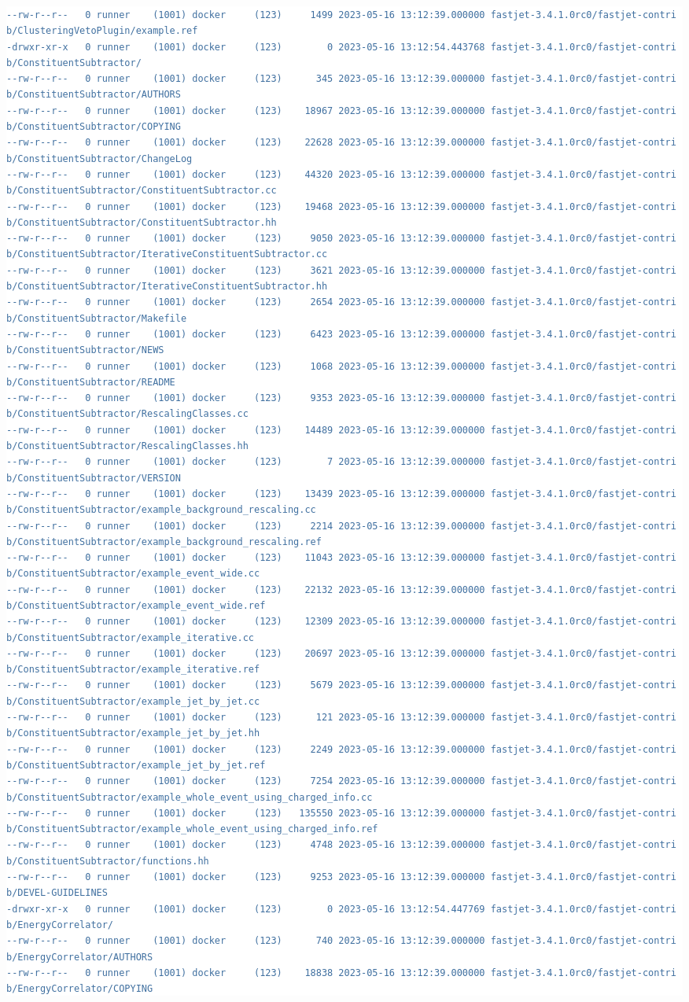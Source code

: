 ```diff
--rw-r--r--   0 runner    (1001) docker     (123)     1499 2023-05-16 13:12:39.000000 fastjet-3.4.1.0rc0/fastjet-contrib/ClusteringVetoPlugin/example.ref
-drwxr-xr-x   0 runner    (1001) docker     (123)        0 2023-05-16 13:12:54.443768 fastjet-3.4.1.0rc0/fastjet-contrib/ConstituentSubtractor/
--rw-r--r--   0 runner    (1001) docker     (123)      345 2023-05-16 13:12:39.000000 fastjet-3.4.1.0rc0/fastjet-contrib/ConstituentSubtractor/AUTHORS
--rw-r--r--   0 runner    (1001) docker     (123)    18967 2023-05-16 13:12:39.000000 fastjet-3.4.1.0rc0/fastjet-contrib/ConstituentSubtractor/COPYING
--rw-r--r--   0 runner    (1001) docker     (123)    22628 2023-05-16 13:12:39.000000 fastjet-3.4.1.0rc0/fastjet-contrib/ConstituentSubtractor/ChangeLog
--rw-r--r--   0 runner    (1001) docker     (123)    44320 2023-05-16 13:12:39.000000 fastjet-3.4.1.0rc0/fastjet-contrib/ConstituentSubtractor/ConstituentSubtractor.cc
--rw-r--r--   0 runner    (1001) docker     (123)    19468 2023-05-16 13:12:39.000000 fastjet-3.4.1.0rc0/fastjet-contrib/ConstituentSubtractor/ConstituentSubtractor.hh
--rw-r--r--   0 runner    (1001) docker     (123)     9050 2023-05-16 13:12:39.000000 fastjet-3.4.1.0rc0/fastjet-contrib/ConstituentSubtractor/IterativeConstituentSubtractor.cc
--rw-r--r--   0 runner    (1001) docker     (123)     3621 2023-05-16 13:12:39.000000 fastjet-3.4.1.0rc0/fastjet-contrib/ConstituentSubtractor/IterativeConstituentSubtractor.hh
--rw-r--r--   0 runner    (1001) docker     (123)     2654 2023-05-16 13:12:39.000000 fastjet-3.4.1.0rc0/fastjet-contrib/ConstituentSubtractor/Makefile
--rw-r--r--   0 runner    (1001) docker     (123)     6423 2023-05-16 13:12:39.000000 fastjet-3.4.1.0rc0/fastjet-contrib/ConstituentSubtractor/NEWS
--rw-r--r--   0 runner    (1001) docker     (123)     1068 2023-05-16 13:12:39.000000 fastjet-3.4.1.0rc0/fastjet-contrib/ConstituentSubtractor/README
--rw-r--r--   0 runner    (1001) docker     (123)     9353 2023-05-16 13:12:39.000000 fastjet-3.4.1.0rc0/fastjet-contrib/ConstituentSubtractor/RescalingClasses.cc
--rw-r--r--   0 runner    (1001) docker     (123)    14489 2023-05-16 13:12:39.000000 fastjet-3.4.1.0rc0/fastjet-contrib/ConstituentSubtractor/RescalingClasses.hh
--rw-r--r--   0 runner    (1001) docker     (123)        7 2023-05-16 13:12:39.000000 fastjet-3.4.1.0rc0/fastjet-contrib/ConstituentSubtractor/VERSION
--rw-r--r--   0 runner    (1001) docker     (123)    13439 2023-05-16 13:12:39.000000 fastjet-3.4.1.0rc0/fastjet-contrib/ConstituentSubtractor/example_background_rescaling.cc
--rw-r--r--   0 runner    (1001) docker     (123)     2214 2023-05-16 13:12:39.000000 fastjet-3.4.1.0rc0/fastjet-contrib/ConstituentSubtractor/example_background_rescaling.ref
--rw-r--r--   0 runner    (1001) docker     (123)    11043 2023-05-16 13:12:39.000000 fastjet-3.4.1.0rc0/fastjet-contrib/ConstituentSubtractor/example_event_wide.cc
--rw-r--r--   0 runner    (1001) docker     (123)    22132 2023-05-16 13:12:39.000000 fastjet-3.4.1.0rc0/fastjet-contrib/ConstituentSubtractor/example_event_wide.ref
--rw-r--r--   0 runner    (1001) docker     (123)    12309 2023-05-16 13:12:39.000000 fastjet-3.4.1.0rc0/fastjet-contrib/ConstituentSubtractor/example_iterative.cc
--rw-r--r--   0 runner    (1001) docker     (123)    20697 2023-05-16 13:12:39.000000 fastjet-3.4.1.0rc0/fastjet-contrib/ConstituentSubtractor/example_iterative.ref
--rw-r--r--   0 runner    (1001) docker     (123)     5679 2023-05-16 13:12:39.000000 fastjet-3.4.1.0rc0/fastjet-contrib/ConstituentSubtractor/example_jet_by_jet.cc
--rw-r--r--   0 runner    (1001) docker     (123)      121 2023-05-16 13:12:39.000000 fastjet-3.4.1.0rc0/fastjet-contrib/ConstituentSubtractor/example_jet_by_jet.hh
--rw-r--r--   0 runner    (1001) docker     (123)     2249 2023-05-16 13:12:39.000000 fastjet-3.4.1.0rc0/fastjet-contrib/ConstituentSubtractor/example_jet_by_jet.ref
--rw-r--r--   0 runner    (1001) docker     (123)     7254 2023-05-16 13:12:39.000000 fastjet-3.4.1.0rc0/fastjet-contrib/ConstituentSubtractor/example_whole_event_using_charged_info.cc
--rw-r--r--   0 runner    (1001) docker     (123)   135550 2023-05-16 13:12:39.000000 fastjet-3.4.1.0rc0/fastjet-contrib/ConstituentSubtractor/example_whole_event_using_charged_info.ref
--rw-r--r--   0 runner    (1001) docker     (123)     4748 2023-05-16 13:12:39.000000 fastjet-3.4.1.0rc0/fastjet-contrib/ConstituentSubtractor/functions.hh
--rw-r--r--   0 runner    (1001) docker     (123)     9253 2023-05-16 13:12:39.000000 fastjet-3.4.1.0rc0/fastjet-contrib/DEVEL-GUIDELINES
-drwxr-xr-x   0 runner    (1001) docker     (123)        0 2023-05-16 13:12:54.447769 fastjet-3.4.1.0rc0/fastjet-contrib/EnergyCorrelator/
--rw-r--r--   0 runner    (1001) docker     (123)      740 2023-05-16 13:12:39.000000 fastjet-3.4.1.0rc0/fastjet-contrib/EnergyCorrelator/AUTHORS
--rw-r--r--   0 runner    (1001) docker     (123)    18838 2023-05-16 13:12:39.000000 fastjet-3.4.1.0rc0/fastjet-contrib/EnergyCorrelator/COPYING
```
